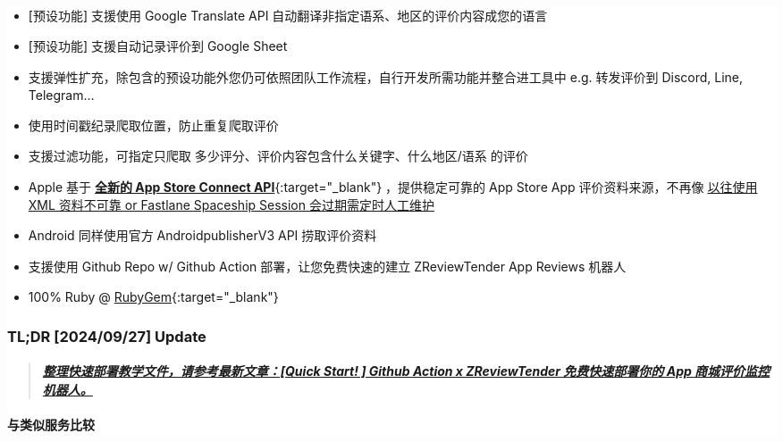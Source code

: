- [预设功能] 支援使用 Google Translate API 自动翻译非指定语系、地区的评价内容成您的语言


- [预设功能] 支援自动记录评价到 Google Sheet


- 支援弹性扩充，除包含的预设功能外您仍可依照团队工作流程，自行开发所需功能并整合进工具中
  e.g. 转发评价到 Discord, Line, Telegram…


- 使用时间戳纪录爬取位置，防止重复爬取评价


- 支援过滤功能，可指定只爬取 多少评分、评价内容包含什么关键字、什么地区/语系 的评价


- Apple 基于 [**全新的 App Store Connect API**](https://developer.apple.com/documentation/appstoreconnectapi/list_all_customer_reviews_for_an_app){:target="_blank"} ，提供稳定可靠的 App Store App 评价资料来源，不再像 [以往使用 XML 资料不可靠 or Fastlane Spaceship Session 会过期需定时人工维护](../f1365e51902c/)


- Android 同样使用官方 AndroidpublisherV3 API 捞取评价资料


- 支援使用 Github Repo w/ Github Action 部署，让您免费快速的建立 ZReviewTender App Reviews 机器人


- 100% Ruby @ [RubyGem](https://rubygems.org/gems/ZReviewTender){:target="_blank"}



### TL;DR [2024/09/27] Update



> [***整理快速部署教学文件，请参考最新文章：[Quick Start! ] Github Action x ZReviewTender 免费快速部署你的 App 商城评价监控机器人。***](../0095528cf875/)



#### 与类似服务比较


